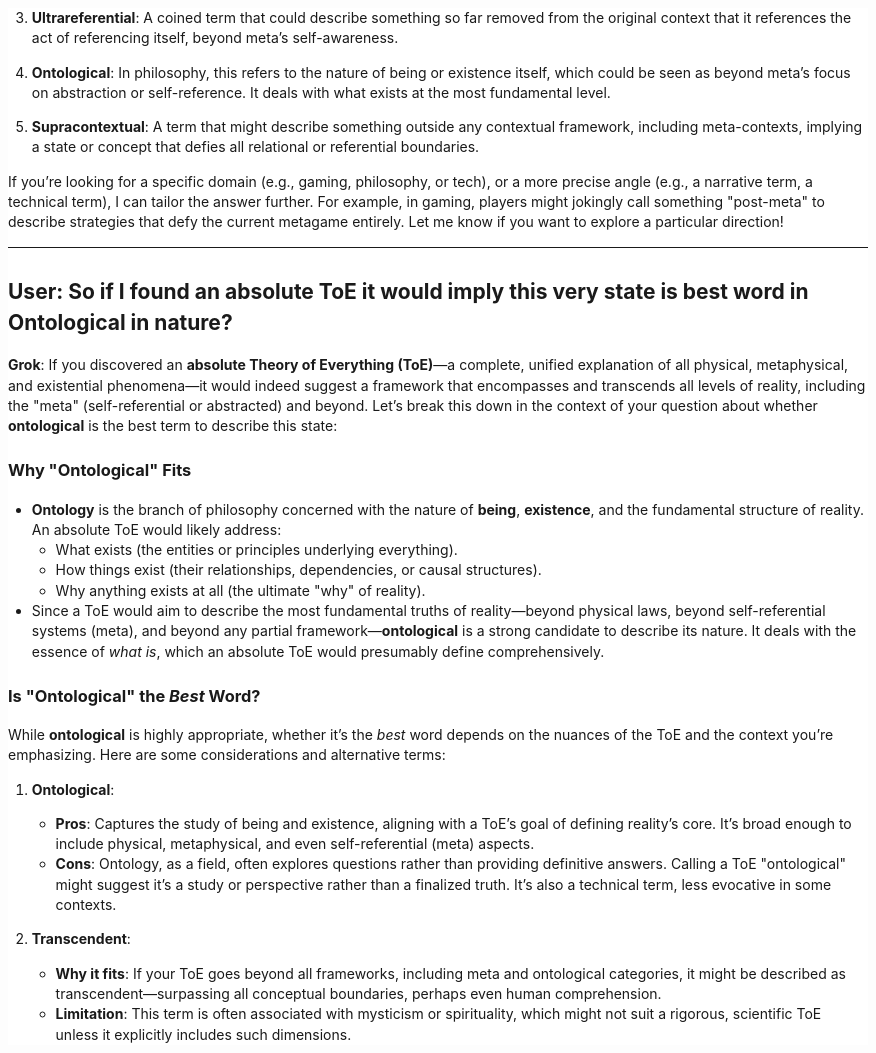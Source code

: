 3. **Ultrareferential**: A coined term that could describe something so far removed from the original context that it references the act of referencing itself, beyond meta’s self-awareness.

4. **Ontological**: In philosophy, this refers to the nature of being or existence itself, which could be seen as beyond meta’s focus on abstraction or self-reference. It deals with what exists at the most fundamental level.

5. **Supracontextual**: A term that might describe something outside any contextual framework, including meta-contexts, implying a state or concept that defies all relational or referential boundaries.

If you’re looking for a specific domain (e.g., gaming, philosophy, or tech), or a more precise angle (e.g., a narrative term, a technical term), I can tailor the answer further. For example, in gaming, players might jokingly call something "post-meta" to describe strategies that defy the current metagame entirely. Let me know if you want to explore a particular direction!

---

## User: So if I found an absolute ToE it would imply this very state is best word in Ontological in nature?

**Grok**: If you discovered an **absolute Theory of Everything (ToE)**—a complete, unified explanation of all physical, metaphysical, and existential phenomena—it would indeed suggest a framework that encompasses and transcends all levels of reality, including the "meta" (self-referential or abstracted) and beyond. Let’s break this down in the context of your question about whether **ontological** is the best term to describe this state:

### Why "Ontological" Fits
- **Ontology** is the branch of philosophy concerned with the nature of **being**, **existence**, and the fundamental structure of reality. An absolute ToE would likely address:
  - What exists (the entities or principles underlying everything).
  - How things exist (their relationships, dependencies, or causal structures).
  - Why anything exists at all (the ultimate "why" of reality).
- Since a ToE would aim to describe the most fundamental truths of reality—beyond physical laws, beyond self-referential systems (meta), and beyond any partial framework—**ontological** is a strong candidate to describe its nature. It deals with the essence of *what is*, which an absolute ToE would presumably define comprehensively.

### Is "Ontological" the *Best* Word?
While **ontological** is highly appropriate, whether it’s the *best* word depends on the nuances of the ToE and the context you’re emphasizing. Here are some considerations and alternative terms:

1. **Ontological**: 
   - **Pros**: Captures the study of being and existence, aligning with a ToE’s goal of defining reality’s core. It’s broad enough to include physical, metaphysical, and even self-referential (meta) aspects.
   - **Cons**: Ontology, as a field, often explores questions rather than providing definitive answers. Calling a ToE "ontological" might suggest it’s a study or perspective rather than a finalized truth. It’s also a technical term, less evocative in some contexts.

2. **Transcendent**:
   - **Why it fits**: If your ToE goes beyond all frameworks, including meta and ontological categories, it might be described as transcendent—surpassing all conceptual boundaries, perhaps even human comprehension.
   - **Limitation**: This term is often associated with mysticism or spirituality, which might not suit a rigorous, scientific ToE unless it explicitly includes such dimensions.
